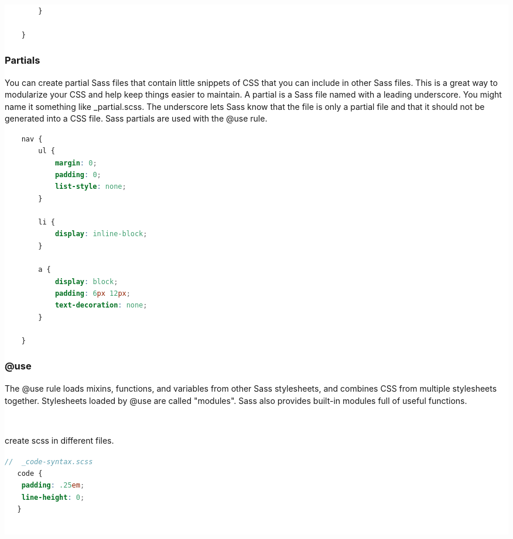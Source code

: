 ```scss
        }

    }
```
 


### __Partials__
You can create partial Sass files that contain little snippets of CSS that you can include in other Sass files. This is a great way to modularize your CSS and help keep things easier to maintain. A partial is a Sass file named with a leading underscore. You might name it something like _partial.scss. The underscore lets Sass know that the file is only a partial file and that it should not be generated into a CSS file. Sass partials are used with the @use rule.
```scss
    nav {
        ul {
            margin: 0;
            padding: 0;
            list-style: none;
        }

        li { 
            display: inline-block; 
        }

        a {
            display: block;
            padding: 6px 12px;
            text-decoration: none;
        }

    }
```
 

 ### __@use__

 The @use rule loads mixins, functions, and variables from other Sass stylesheets, and combines CSS from multiple stylesheets together. Stylesheets loaded by @use are called "modules". Sass also provides built-in modules full of useful functions.

<br>

create scss in different files.

 ```scss
//  _code-syntax.scss
    code {
     padding: .25em;
     line-height: 0;
    }
 ```

<br>
